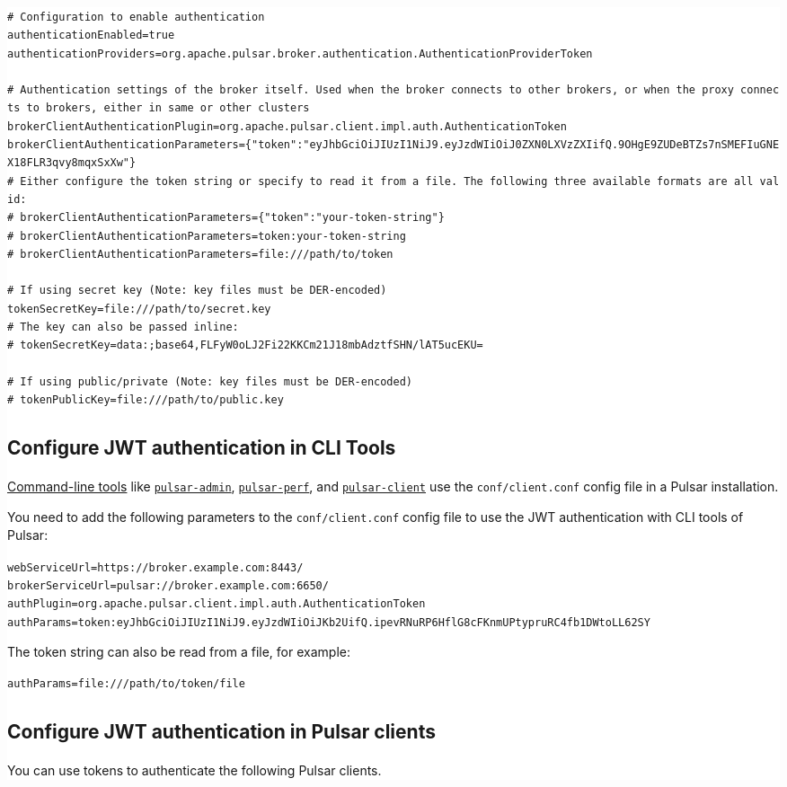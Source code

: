 ```properties
# Configuration to enable authentication
authenticationEnabled=true
authenticationProviders=org.apache.pulsar.broker.authentication.AuthenticationProviderToken

# Authentication settings of the broker itself. Used when the broker connects to other brokers, or when the proxy connects to brokers, either in same or other clusters
brokerClientAuthenticationPlugin=org.apache.pulsar.client.impl.auth.AuthenticationToken
brokerClientAuthenticationParameters={"token":"eyJhbGciOiJIUzI1NiJ9.eyJzdWIiOiJ0ZXN0LXVzZXIifQ.9OHgE9ZUDeBTZs7nSMEFIuGNEX18FLR3qvy8mqxSxXw"}
# Either configure the token string or specify to read it from a file. The following three available formats are all valid:
# brokerClientAuthenticationParameters={"token":"your-token-string"}
# brokerClientAuthenticationParameters=token:your-token-string
# brokerClientAuthenticationParameters=file:///path/to/token

# If using secret key (Note: key files must be DER-encoded)
tokenSecretKey=file:///path/to/secret.key
# The key can also be passed inline:
# tokenSecretKey=data:;base64,FLFyW0oLJ2Fi22KKCm21J18mbAdztfSHN/lAT5ucEKU=

# If using public/private (Note: key files must be DER-encoded)
# tokenPublicKey=file:///path/to/public.key
```

## Configure JWT authentication in CLI Tools

[Command-line tools](reference-cli-tools.md) like [`pulsar-admin`](https://pulsar.apache.org/reference/#/@pulsar:version_origin@/pulsar-admin/), [`pulsar-perf`](https://pulsar.apache.org/reference/#/@pulsar:version_origin@/pulsar-perf/), and [`pulsar-client`](https://pulsar.apache.org/reference/#/@pulsar:version_origin@/pulsar-client/) use the `conf/client.conf` config file in a Pulsar installation.

You need to add the following parameters to the `conf/client.conf` config file to use the JWT authentication with CLI tools of Pulsar:

```properties
webServiceUrl=https://broker.example.com:8443/
brokerServiceUrl=pulsar://broker.example.com:6650/
authPlugin=org.apache.pulsar.client.impl.auth.AuthenticationToken
authParams=token:eyJhbGciOiJIUzI1NiJ9.eyJzdWIiOiJKb2UifQ.ipevRNuRP6HflG8cFKnmUPtypruRC4fb1DWtoLL62SY
```

The token string can also be read from a file, for example:

```properties
authParams=file:///path/to/token/file
```

## Configure JWT authentication in Pulsar clients

You can use tokens to authenticate the following Pulsar clients.
